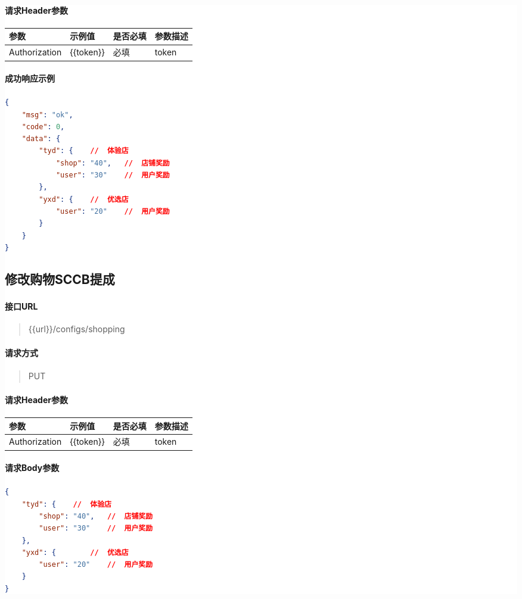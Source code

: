 #### 请求Header参数

| 参数        | 示例值   | 是否必填   |  参数描述  |
| :--------   | :-----  | :-----  | :----  |
| Authorization     | {{token}} |  必填 | token |


#### 成功响应示例
```json
{
	"msg": "ok",
	"code": 0,
	"data": {
		"tyd": {    //  体验店
			"shop": "40",   //  店铺奖励
			"user": "30"    //  用户奖励
		},
		"yxd": {    //  优选店
			"user": "20"    //  用户奖励
		}
	}
}
```



## 修改购物SCCB提成

#### 接口URL
> {{url}}/configs/shopping

#### 请求方式
> PUT

#### 请求Header参数

| 参数        | 示例值   | 是否必填   |  参数描述  |
| :--------   | :-----  | :-----  | :----  |
| Authorization     | {{token}} |  必填 | token |

#### 请求Body参数

```json
{
    "tyd": {    //  体验店
		"shop": "40",   //  店铺奖励
		"user": "30"    //  用户奖励
	},
	"yxd": {        //  优选店
		"user": "20"    //  用户奖励
	}
}
```
